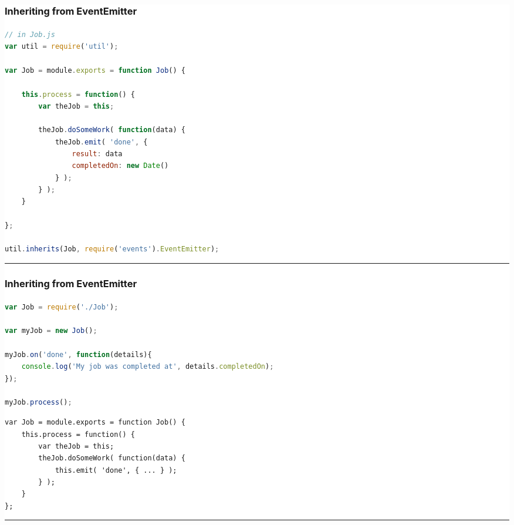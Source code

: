 
### Inheriting from EventEmitter

```js
// in Job.js
var util = require('util');

var Job = module.exports = function Job() {
    
    this.process = function() {
        var theJob = this;
        
        theJob.doSomeWork( function(data) {
            theJob.emit( 'done', {
                result: data
                completedOn: new Date()
            } );
        } );
    }
    
};

util.inherits(Job, require('events').EventEmitter);
```

---

### Inheriting from EventEmitter

```js
var Job = require('./Job');

var myJob = new Job();

myJob.on('done', function(details){
    console.log('My job was completed at', details.completedOn);
});

myJob.process();
```

```no-highlight
var Job = module.exports = function Job() {
    this.process = function() {
        var theJob = this;
        theJob.doSomeWork( function(data) {
            this.emit( 'done', { ... } );
        } );
    }
};
```

---
